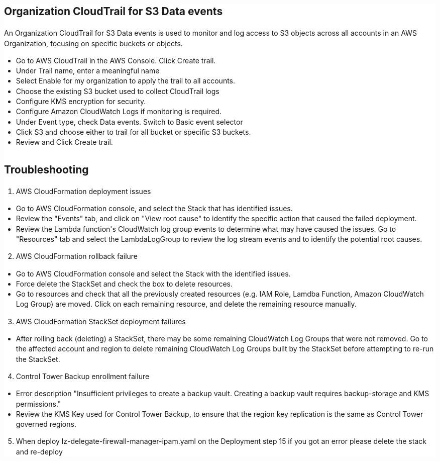 ## Organization CloudTrail for S3 Data events
An Organization CloudTrail for S3 Data events is used to monitor and log access to S3 objects across all accounts in an AWS Organization, focusing on specific buckets or objects.
- Go to AWS CloudTrail in the AWS Console. Click Create trail.
- Under Trail name, enter a meaningful name
- Select Enable for my organization to apply the trail to all accounts.
- Choose the existing S3 bucket used to collect CloudTrail logs
- Configure KMS encryption for security.
- Configure Amazon CloudWatch Logs if monitoring is required.
- Under Event type, check Data events. Switch to Basic event selector
- Click S3 and choose either to trail for all bucket or specific S3 buckets.
- Review and Click Create trail.

## Troubleshooting
1. AWS CloudFormation deployment issues
- Go to AWS CloudFormation console, and select the Stack that has identified issues.
- Review the "Events" tab, and click on "View root cause" to identify the specific action that caused the failed deployment.
- Review the Lambda function's CloudWatch log group events to determine what may have caused the issues. Go to "Resources" tab and select the LambdaLogGroup to review the log stream events and to identify the potential root causes.

2. AWS CloudFormation rollback failure
- Go to AWS CloudFormation console and select the Stack with the identified issues. 
- Force delete the StackSet and check the box to delete resources.
- Go to resources and check that all the previously created resources (e.g. IAM Role, Lamdba Function, Amazon CloudWatch Log Group) are moved. Click on each remaining resource, and delete the remaining resource manually. 

3. AWS CloudFormation StackSet deployment failures
- After rolling back (deleting) a StackSet, there may be some remaining CloudWatch Log Groups that were not removed. Go to the affected account and region to delete remaining CloudWatch Log Groups built by the StackSet before attempting to re-run the StackSet.

4. Control Tower Backup enrollment failure
- Error description "Insufficient privileges to create a backup vault. Creating a backup vault requires backup-storage and KMS permissions."
- Review the KMS Key used for Control Tower Backup, to ensure that the region key replication is the same as Control Tower governed regions.

5. When deploy lz-delegate-firewall-manager-ipam.yaml on the Deployment step 15 if you got an error please delete the stack and re-deploy